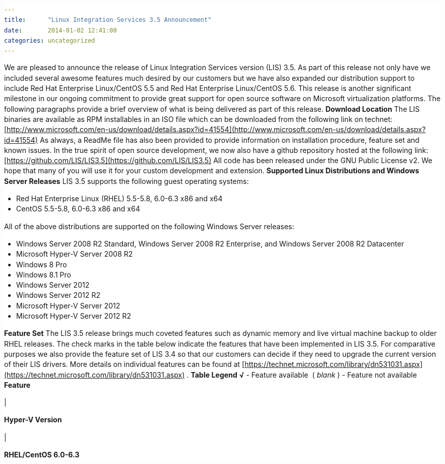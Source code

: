 ```yaml
---
title:      "Linux Integration Services 3.5 Announcement"
date:       2014-01-02 12:41:00
categories: uncategorized
---
```

We are pleased to announce the release of Linux Integration Services version (LIS) 3.5. As part of this release not only have we included several awesome features much desired by our customers but we have also expanded our distribution support to include Red Hat Enterprise Linux/CentOS 5.5 and Red Hat Enterprise Linux/CentOS 5.6. This release is another significant milestone in our ongoing commitment to provide great support for open source software on Microsoft virtualization platforms. The following paragraphs provide a brief overview of what is being delivered as part of this release. **Download Location** The LIS binaries are available as RPM installables in an ISO file which can be downloaded from the following link on technet: [http://www.microsoft.com/en-us/download/details.aspx?id=41554](http://www.microsoft.com/en-us/download/details.aspx?id=41554) As always, a ReadMe file has also been provided to provide information on installation procedure, feature set and known issues.  In the true spirit of open source development, we now also have a github repository hosted at the following link: [https://github.com/LIS/LIS3.5](https://github.com/LIS/LIS3.5) All code has been released under the GNU Public License v2. We hope that many of you will use it for your custom development and extension. **Supported Linux Distributions and Windows Server Releases** LIS 3.5 supports the following guest operating systems:

  * Red Hat Enterprise Linux (RHEL) 5.5-5.8, 6.0-6.3 x86 and x64
  * CentOS 5.5-5.8, 6.0-6.3 x86 and x64

All of the above distributions are supported on the following Windows Server releases:

  * Windows Server 2008 R2 Standard, Windows Server 2008 R2 Enterprise, and Windows Server 2008 R2 Datacenter
  * Microsoft Hyper-V Server 2008 R2
  * Windows 8 Pro
  * Windows 8.1 Pro
  * Windows Server 2012
  * Windows Server 2012 R2
  * Microsoft Hyper-V Server 2012
  * Microsoft Hyper-V Server 2012 R2

**Feature Set** The LIS 3.5 release brings much coveted features such as dynamic memory and live virtual machine backup to older RHEL releases. The check marks in the table below indicate the features that have been implemented in LIS 3.5. For comparative purposes we also provide the feature set of LIS 3.4 so that our customers can decide if they need to upgrade the current version of their LIS drivers. More details on individual features can be found at [https://technet.microsoft.com/library/dn531031.aspx](https://technet.microsoft.com/library/dn531031.aspx) . **Table Legend** **√** \- Feature available  ( _blank_ ) - Feature not available **Feature**

| 

**Hyper-V Version**

| 

**RHEL/CentOS 6.0-6.3**
